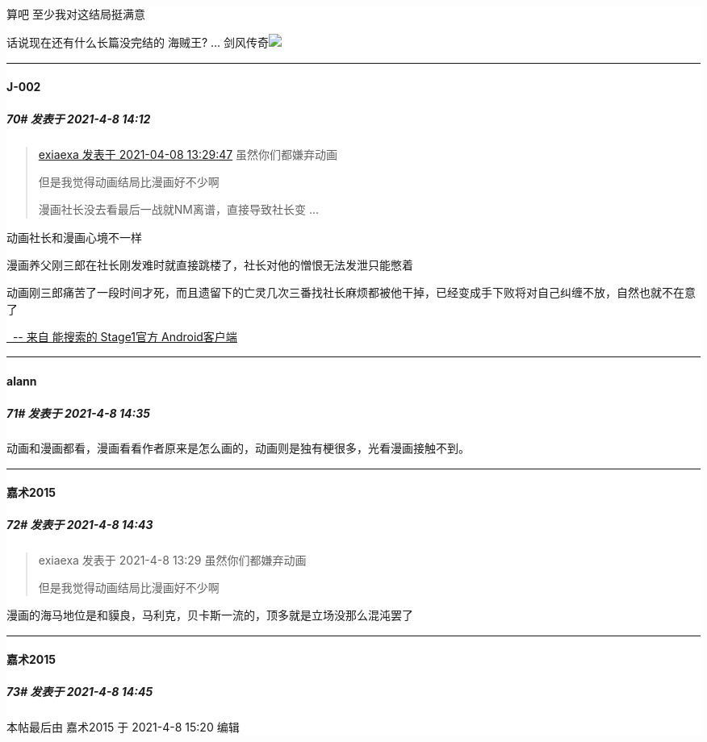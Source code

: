 算吧 至少我对这结局挺满意


话说现在还有什么长篇没完结的 海贼王? ...</blockquote>
剑风传奇<img src="https://static.saraba1st.com/image/smiley/face2017/037.png" referrerpolicy="no-referrer">


*****

####  J-002  
##### 70#       发表于 2021-4-8 14:12


<blockquote><a href="httphttps://bbs.saraba1st.com/2b/forum.php?mod=redirect&amp;goto=findpost&amp;pid=50871349&amp;ptid=1997728" target="_blank">exiaexa 发表于 2021-04-08 13:29:47</a>
虽然你们都嫌弃动画

但是我觉得动画结局比漫画好不少啊


漫画社长没去看最后一战就NM离谱，直接导致社长变 ...</blockquote>动画社长和漫画心境不一样

漫画养父刚三郎在社长刚发难时就直接跳楼了，社长对他的憎恨无法发泄只能憋着

动画刚三郎痛苦了一段时间才死，而且遗留下的亡灵几次三番找社长麻烦都被他干掉，已经变成手下败将对自己纠缠不放，自然也就不在意了

[  -- 来自 能搜索的 Stage1官方 Android客户端](https://www.coolapk.com/apk/140634)


*****

####  alann  
##### 71#       发表于 2021-4-8 14:35


动画和漫画都看，漫画看看作者原来是怎么画的，动画则是独有梗很多，光看漫画接触不到。


*****

####  嘉术2015  
##### 72#       发表于 2021-4-8 14:43


<blockquote>exiaexa 发表于 2021-4-8 13:29
虽然你们都嫌弃动画

但是我觉得动画结局比漫画好不少啊

</blockquote>
漫画的海马地位是和貘良，马利克，贝卡斯一流的，顶多就是立场没那么混沌罢了


*****

####  嘉术2015  
##### 73#       发表于 2021-4-8 14:45


 本帖最后由 嘉术2015 于 2021-4-8 15:20 编辑 
